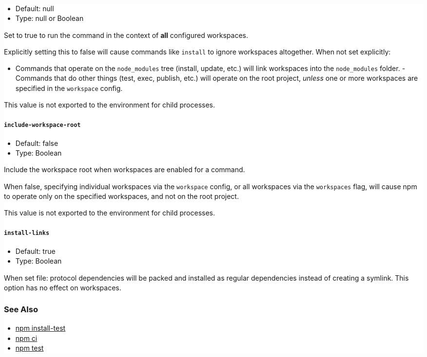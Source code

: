 - Default: null
- Type: null or Boolean

Set to true to run the command in the context of **all** configured
workspaces.

Explicitly setting this to false will cause commands like `install` to
ignore workspaces altogether. When not set explicitly:

- Commands that operate on the `node_modules` tree (install, update, etc.)
  will link workspaces into the `node_modules` folder. - Commands that do
  other things (test, exec, publish, etc.) will operate on the root project,
  _unless_ one or more workspaces are specified in the `workspace` config.

This value is not exported to the environment for child processes.

#### `include-workspace-root`

- Default: false
- Type: Boolean

Include the workspace root when workspaces are enabled for a command.

When false, specifying individual workspaces via the `workspace` config, or
all workspaces via the `workspaces` flag, will cause npm to operate only on
the specified workspaces, and not on the root project.

This value is not exported to the environment for child processes.

#### `install-links`

- Default: true
- Type: Boolean

When set file: protocol dependencies will be packed and installed as regular
dependencies instead of creating a symlink. This option has no effect on
workspaces.

### See Also

- [npm install-test](/commands/npm-install-test)
- [npm ci](/commands/npm-ci)
- [npm test](/commands/npm-test)
